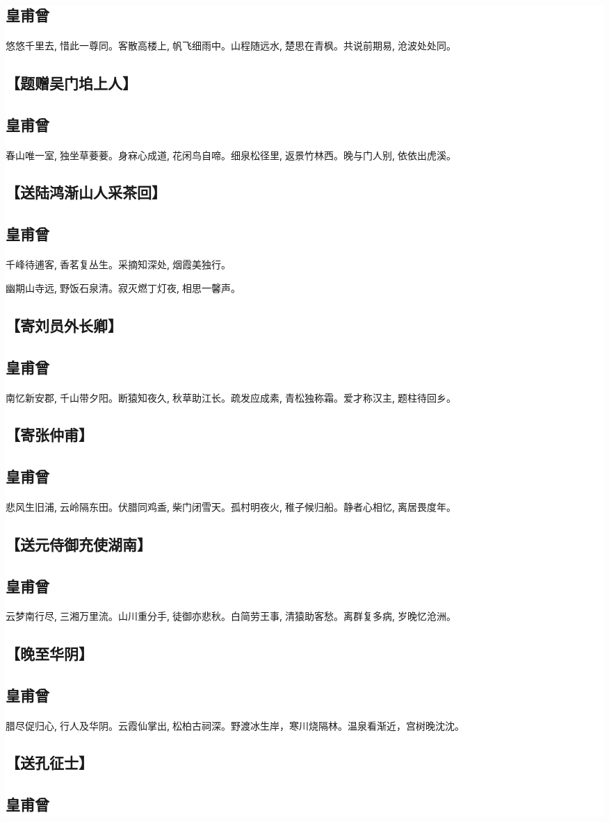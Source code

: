 ## 皇甫曾

悠悠千里去, 惜此一尊同。客散高楼上, 帆飞细雨中。山程随远水, 楚思在青枫。共说前期易, 沧波处处同。

## 【题赠吴门垖上人】

## 皇甫曾

春山唯一室, 独坐草菨菨。身㝝心成道, 花闲鸟自啼。细泉松径里, 返景竹林西。晚与门人别, 依依出虎溪。

## 【送陆鸿渐山人采茶回】

## 皇甫曾

千峰待逋客, 香茗复丛生。采摘知深处, 烟霞美独行。

幽期山寺远, 野饭石泉清。寂灭燃丁灯夜, 相思一馨声。

## 【寄刘员外长卿】

## 皇甫曾

南忆新安郡, 千山带夕阳。断猿知夜久, 秋草助江长。疏发应成素, 青松独称霜。爱才称汉主, 题柱待回乡。

## 【寄张仲甫】

## 皇甫曾

悲风生旧浦, 云岭隔东田。伏腊同鸡盉, 柴门闭雪天。孤村明夜火, 稚子候归船。静者心相忆, 离居畏度年。

## 【送元侍御充使湖南】

## 皇甫曾

云梦南行尽, 三湘万里流。山川重分手, 徒御亦悲秋。白简劳王事, 清猿助客愁。离群复多病, 岁晚忆沧洲。

## 【晚至华阴】

## 皇甫曾

腊尽促归心, 行人及华阴。云霞仙掌出, 松柏古祠深。野渡冰生岸，寒川烧隔林。温泉看渐近，宫树晚沈沈。

## 【送孔征士】

## 皇甫曾
